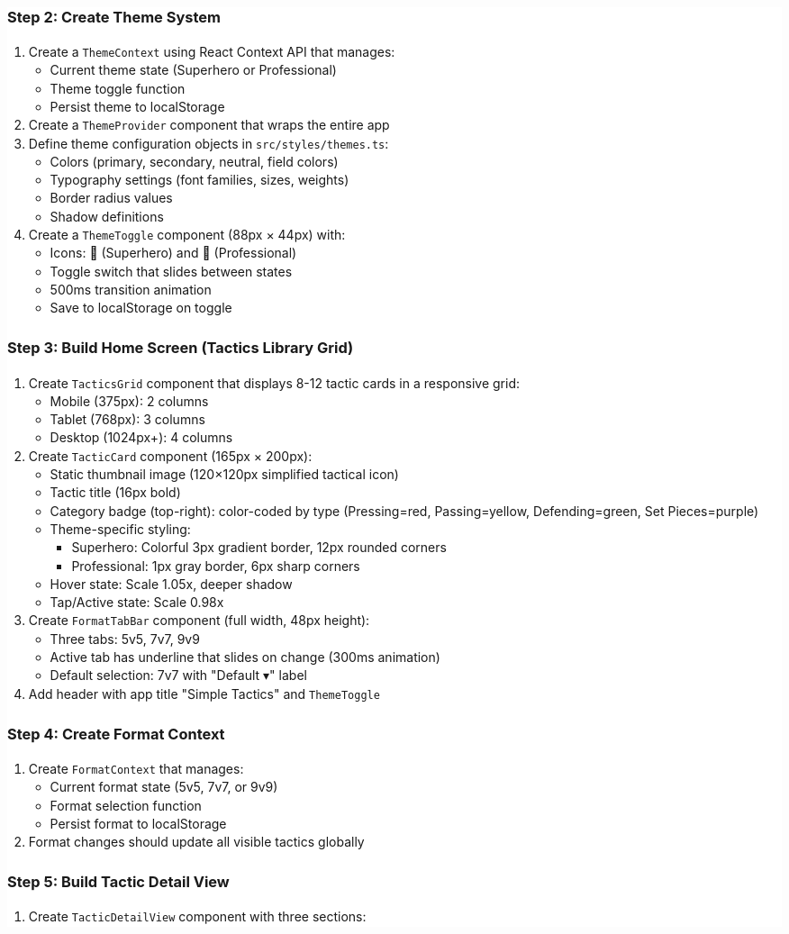### Step 2: Create Theme System

1. Create a `ThemeContext` using React Context API that manages:
   - Current theme state (Superhero or Professional)
   - Theme toggle function
   - Persist theme to localStorage
2. Create a `ThemeProvider` component that wraps the entire app
3. Define theme configuration objects in `src/styles/themes.ts`:
   - Colors (primary, secondary, neutral, field colors)
   - Typography settings (font families, sizes, weights)
   - Border radius values
   - Shadow definitions
4. Create a `ThemeToggle` component (88px × 44px) with:
   - Icons: 🦸 (Superhero) and 👔 (Professional)
   - Toggle switch that slides between states
   - 500ms transition animation
   - Save to localStorage on toggle

### Step 3: Build Home Screen (Tactics Library Grid)

1. Create `TacticsGrid` component that displays 8-12 tactic cards in a responsive grid:
   - Mobile (375px): 2 columns
   - Tablet (768px): 3 columns
   - Desktop (1024px+): 4 columns
2. Create `TacticCard` component (165px × 200px):
   - Static thumbnail image (120×120px simplified tactical icon)
   - Tactic title (16px bold)
   - Category badge (top-right): color-coded by type (Pressing=red, Passing=yellow, Defending=green, Set Pieces=purple)
   - Theme-specific styling:
     - Superhero: Colorful 3px gradient border, 12px rounded corners
     - Professional: 1px gray border, 6px sharp corners
   - Hover state: Scale 1.05x, deeper shadow
   - Tap/Active state: Scale 0.98x
3. Create `FormatTabBar` component (full width, 48px height):
   - Three tabs: 5v5, 7v7, 9v9
   - Active tab has underline that slides on change (300ms animation)
   - Default selection: 7v7 with "Default ▾" label
4. Add header with app title "Simple Tactics" and `ThemeToggle`

### Step 4: Create Format Context

1. Create `FormatContext` that manages:
   - Current format state (5v5, 7v7, or 9v9)
   - Format selection function
   - Persist format to localStorage
2. Format changes should update all visible tactics globally

### Step 5: Build Tactic Detail View

1. Create `TacticDetailView` component with three sections:
